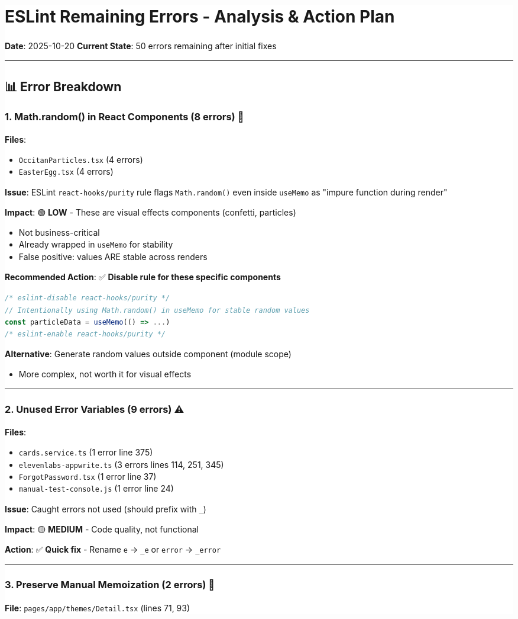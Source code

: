 # ESLint Remaining Errors - Analysis & Action Plan

**Date**: 2025-10-20
**Current State**: 50 errors remaining after initial fixes

---

## 📊 Error Breakdown

### 1. Math.random() in React Components (8 errors) 🎨
**Files**:
- `OccitanParticles.tsx` (4 errors)
- `EasterEgg.tsx` (4 errors)

**Issue**: ESLint `react-hooks/purity` rule flags `Math.random()` even inside `useMemo` as "impure function during render"

**Impact**: 🟢 **LOW** - These are visual effects components (confetti, particles)
- Not business-critical
- Already wrapped in `useMemo` for stability
- False positive: values ARE stable across renders

**Recommended Action**: ✅ **Disable rule for these specific components**
```typescript
/* eslint-disable react-hooks/purity */
// Intentionally using Math.random() in useMemo for stable random values
const particleData = useMemo(() => ...)
/* eslint-enable react-hooks/purity */
```

**Alternative**: Generate random values outside component (module scope)
- More complex, not worth it for visual effects

---

### 2. Unused Error Variables (9 errors) ⚠️
**Files**:
- `cards.service.ts` (1 error line 375)
- `elevenlabs-appwrite.ts` (3 errors lines 114, 251, 345)
- `ForgotPassword.tsx` (1 error line 37)
- `manual-test-console.js` (1 error line 24)

**Issue**: Caught errors not used (should prefix with `_`)

**Impact**: 🟡 **MEDIUM** - Code quality, not functional

**Action**: ✅ **Quick fix** - Rename `e` → `_e` or `error` → `_error`

---

### 3. Preserve Manual Memoization (2 errors) 🔄
**File**: `pages/app/themes/Detail.tsx` (lines 71, 93)
